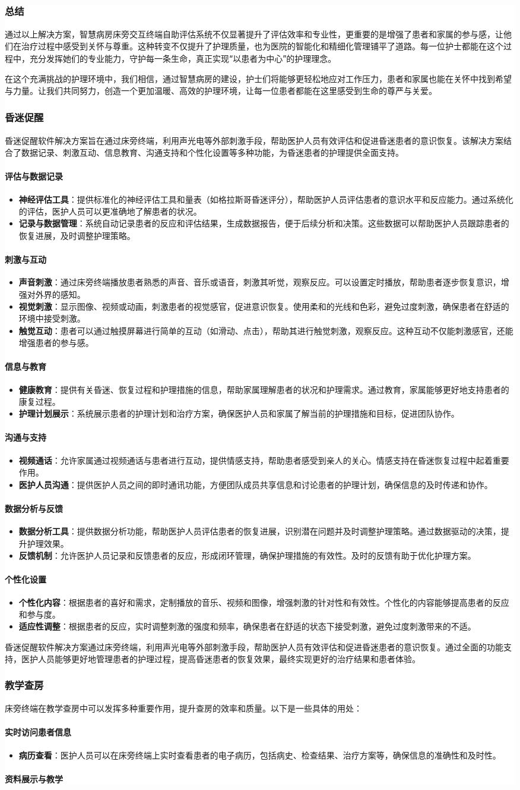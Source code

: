 ### 总结

通过以上解决方案，智慧病房床旁交互终端自助评估系统不仅显著提升了评估效率和专业性，更重要的是增强了患者和家属的参与感，让他们在治疗过程中感受到关怀与尊重。这种转变不仅提升了护理质量，也为医院的智能化和精细化管理铺平了道路。每一位护士都能在这个过程中，充分发挥她们的专业能力，守护每一条生命，真正实现“以患者为中心”的护理理念。

在这个充满挑战的护理环境中，我们相信，通过智慧病房的建设，护士们将能够更轻松地应对工作压力，患者和家属也能在关怀中找到希望与力量。让我们共同努力，创造一个更加温暖、高效的护理环境，让每一位患者都能在这里感受到生命的尊严与关爱。

### 昏迷促醒

昏迷促醒软件解决方案旨在通过床旁终端，利用声光电等外部刺激手段，帮助医护人员有效评估和促进昏迷患者的意识恢复。该解决方案结合了数据记录、刺激互动、信息教育、沟通支持和个性化设置等多种功能，为昏迷患者的护理提供全面支持。

#### 评估与数据记录

- **神经评估工具**：提供标准化的神经评估工具和量表（如格拉斯哥昏迷评分），帮助医护人员评估患者的意识水平和反应能力。通过系统化的评估，医护人员可以更准确地了解患者的状况。
- **记录与数据管理**：系统自动记录患者的反应和评估结果，生成数据报告，便于后续分析和决策。这些数据可以帮助医护人员跟踪患者的恢复进展，及时调整护理策略。

#### 刺激与互动

- **声音刺激**：通过床旁终端播放患者熟悉的声音、音乐或语音，刺激其听觉，观察反应。可以设置定时播放，帮助患者逐步恢复意识，增强对外界的感知。
- **视觉刺激**：显示图像、视频或动画，刺激患者的视觉感官，促进意识恢复。使用柔和的光线和色彩，避免过度刺激，确保患者在舒适的环境中接受刺激。
- **触觉互动**：患者可以通过触摸屏幕进行简单的互动（如滑动、点击），帮助其进行触觉刺激，观察反应。这种互动不仅能刺激感官，还能增强患者的参与感。

#### 信息与教育

- **健康教育**：提供有关昏迷、恢复过程和护理措施的信息，帮助家属理解患者的状况和护理需求。通过教育，家属能够更好地支持患者的康复过程。
- **护理计划展示**：系统展示患者的护理计划和治疗方案，确保医护人员和家属了解当前的护理措施和目标，促进团队协作。

#### 沟通与支持

- **视频通话**：允许家属通过视频通话与患者进行互动，提供情感支持，帮助患者感受到亲人的关心。情感支持在昏迷恢复过程中起着重要作用。
- **医护人员沟通**：提供医护人员之间的即时通讯功能，方便团队成员共享信息和讨论患者的护理计划，确保信息的及时传递和协作。

#### 数据分析与反馈

- **数据分析工具**：提供数据分析功能，帮助医护人员评估患者的恢复进展，识别潜在问题并及时调整护理策略。通过数据驱动的决策，提升护理效果。
- **反馈机制**：允许医护人员记录和反馈患者的反应，形成闭环管理，确保护理措施的有效性。及时的反馈有助于优化护理方案。

#### 个性化设置

- **个性化内容**：根据患者的喜好和需求，定制播放的音乐、视频和图像，增强刺激的针对性和有效性。个性化的内容能够提高患者的反应和参与度。
- **适应性调整**：根据患者的反应，实时调整刺激的强度和频率，确保患者在舒适的状态下接受刺激，避免过度刺激带来的不适。

昏迷促醒软件解决方案通过床旁终端，利用声光电等外部刺激手段，帮助医护人员有效评估和促进昏迷患者的意识恢复。通过全面的功能支持，医护人员能够更好地管理患者的护理过程，提高昏迷患者的恢复效果，最终实现更好的治疗结果和患者体验。

### 教学查房

床旁终端在教学查房中可以发挥多种重要作用，提升查房的效率和质量。以下是一些具体的用处：

#### 实时访问患者信息

- **病历查看**：医护人员可以在床旁终端上实时查看患者的电子病历，包括病史、检查结果、治疗方案等，确保信息的准确性和及时性。

#### 资料展示与教学
